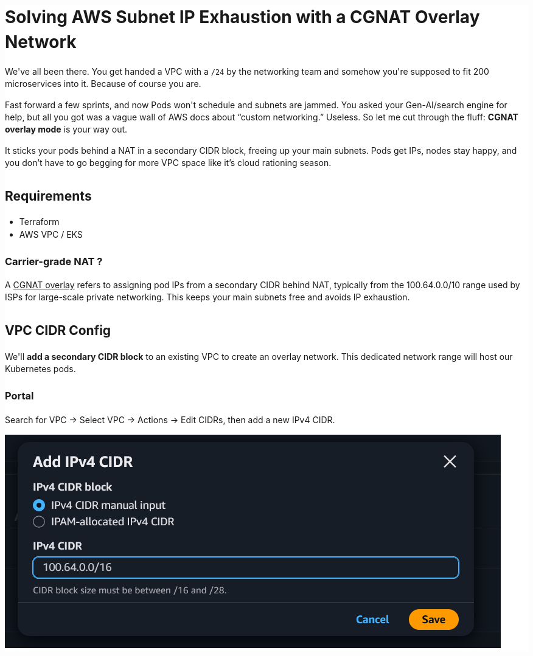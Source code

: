 # Solving AWS Subnet IP Exhaustion with a CGNAT Overlay Network

We've all been there. You get handed a VPC with a `/24` by the networking team and somehow you're supposed to fit 200 microservices into it. Because of course you are. 

Fast forward a few sprints, and now Pods won't schedule and subnets are jammed. You asked your Gen-AI/search engine for help, but all you got was a vague wall of AWS docs about “custom networking.” Useless. So let me cut through the fluff: **CGNAT overlay mode** is your way out.

It sticks your pods behind a NAT in a secondary CIDR block, freeing up your main subnets. Pods get IPs, nodes stay happy, and you don’t have to go begging for more VPC space like it’s cloud rationing season.

## Requirements

- Terraform
- AWS VPC / EKS

### Carrier-grade NAT ?

A [CGNAT overlay](https://docs.aws.amazon.com/eks/latest/best-practices/custom-networking.html) refers to assigning pod IPs from a secondary CIDR behind NAT, typically from the 100.64.0.0/10 range used by ISPs for large-scale private networking. This keeps your main subnets free and avoids IP exhaustion.

## VPC CIDR Config

We'll **add a secondary CIDR block** to an existing VPC to create an overlay network. This dedicated network range will host our Kubernetes pods.

### Portal

Search for VPC -> Select VPC -> Actions -> Edit CIDRs, then add a new IPv4 CIDR.

![img_2.png](../img/portal1.png)

